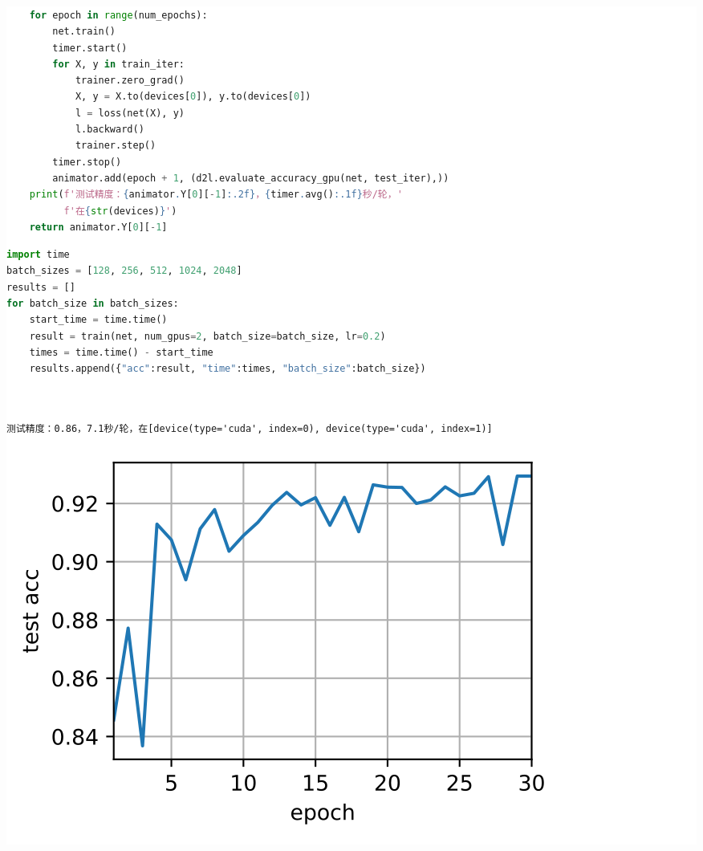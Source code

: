 ```python
    for epoch in range(num_epochs):
        net.train()
        timer.start()
        for X, y in train_iter:
            trainer.zero_grad()
            X, y = X.to(devices[0]), y.to(devices[0])
            l = loss(net(X), y)
            l.backward()
            trainer.step()
        timer.stop()
        animator.add(epoch + 1, (d2l.evaluate_accuracy_gpu(net, test_iter),))
    print(f'测试精度：{animator.Y[0][-1]:.2f}，{timer.avg():.1f}秒/轮，'
          f'在{str(devices)}')
    return animator.Y[0][-1]
```


```python
import time
batch_sizes = [128, 256, 512, 1024, 2048]
results = []
for batch_size in batch_sizes:
    start_time = time.time()
    result = train(net, num_gpus=2, batch_size=batch_size, lr=0.2)
    times = time.time() - start_time
    results.append({"acc":result, "time":times, "batch_size":batch_size})
    
    
```

    测试精度：0.86，7.1秒/轮，在[device(type='cuda', index=0), device(type='cuda', index=1)]




![svg](output_145_1.svg)
    